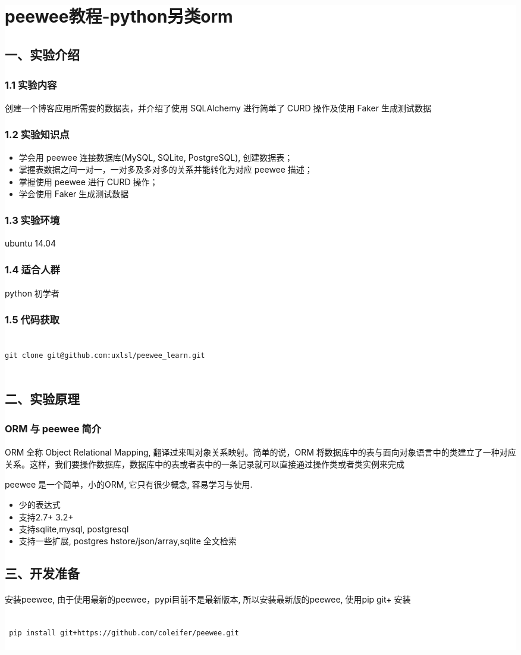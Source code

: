 # peewee教程-python另类orm
## 一、实验介绍
### 1.1 实验内容

创建一个博客应用所需要的数据表，并介绍了使用 SQLAlchemy 进行简单了 CURD 操作及使用 Faker 生成测试数据

### 1.2 实验知识点 
+ 学会用 peewee 连接数据库(MySQL, SQLite, PostgreSQL), 创建数据表；
+ 掌握表数据之间一对一，一对多及多对多的关系并能转化为对应 peewee 描述；
+ 掌握使用 peewee 进行 CURD 操作；
+ 学会使用 Faker 生成测试数据

### 1.3 实验环境

ubuntu 14.04

### 1.4 适合人群

python 初学者

### 1.5 代码获取

```

git clone git@github.com:uxlsl/peewee_learn.git


```


## 二、实验原理

### ORM 与 peewee 简介

ORM 全称 Object Relational Mapping, 翻译过来叫对象关系映射。简单的说，ORM 将数据库中的表与面向对象语言中的类建立了一种对应关系。这样，我们要操作数据库，数据库中的表或者表中的一条记录就可以直接通过操作类或者类实例来完成

peewee 是一个简单，小的ORM, 它只有很少概念, 容易学习与使用.
+ 少的表达式
+ 支持2.7+ 3.2+
+ 支持sqlite,mysql, postgresql
+ 支持一些扩展, postgres hstore/json/array,sqlite 全文检索

## 三、开发准备

安装peewee, 由于使用最新的peewee，pypi目前不是最新版本,
所以安装最新版的peewee, 使用pip git+ 安装


```

 pip install git+https://github.com/coleifer/peewee.git


```
